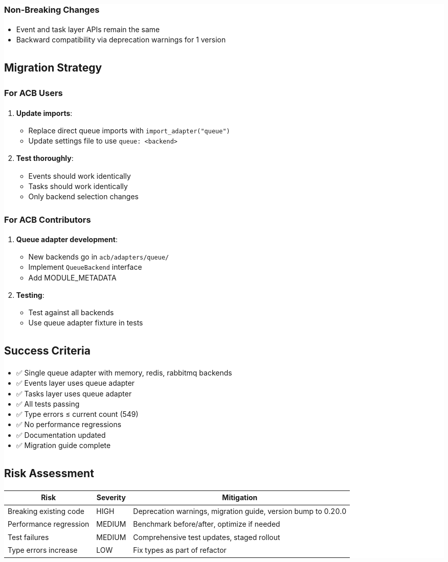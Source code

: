 ### Non-Breaking Changes

- Event and task layer APIs remain the same
- Backward compatibility via deprecation warnings for 1 version

## Migration Strategy

### For ACB Users

1. **Update imports**:

   - Replace direct queue imports with `import_adapter("queue")`
   - Update settings file to use `queue: <backend>`

1. **Test thoroughly**:

   - Events should work identically
   - Tasks should work identically
   - Only backend selection changes

### For ACB Contributors

1. **Queue adapter development**:

   - New backends go in `acb/adapters/queue/`
   - Implement `QueueBackend` interface
   - Add MODULE_METADATA

1. **Testing**:

   - Test against all backends
   - Use queue adapter fixture in tests

## Success Criteria

- ✅ Single queue adapter with memory, redis, rabbitmq backends
- ✅ Events layer uses queue adapter
- ✅ Tasks layer uses queue adapter
- ✅ All tests passing
- ✅ Type errors ≤ current count (549)
- ✅ No performance regressions
- ✅ Documentation updated
- ✅ Migration guide complete

## Risk Assessment

| Risk | Severity | Mitigation |
|------|----------|------------|
| Breaking existing code | HIGH | Deprecation warnings, migration guide, version bump to 0.20.0 |
| Performance regression | MEDIUM | Benchmark before/after, optimize if needed |
| Test failures | MEDIUM | Comprehensive test updates, staged rollout |
| Type errors increase | LOW | Fix types as part of refactor |
